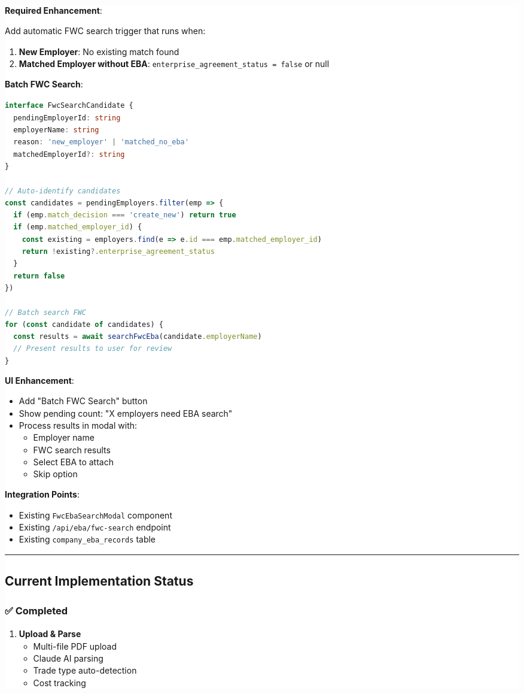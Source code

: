 **Required Enhancement**:

Add automatic FWC search trigger that runs when:
1. **New Employer**: No existing match found
2. **Matched Employer without EBA**: `enterprise_agreement_status = false` or null

**Batch FWC Search**:
```typescript
interface FwcSearchCandidate {
  pendingEmployerId: string
  employerName: string
  reason: 'new_employer' | 'matched_no_eba'
  matchedEmployerId?: string
}

// Auto-identify candidates
const candidates = pendingEmployers.filter(emp => {
  if (emp.match_decision === 'create_new') return true
  if (emp.matched_employer_id) {
    const existing = employers.find(e => e.id === emp.matched_employer_id)
    return !existing?.enterprise_agreement_status
  }
  return false
})

// Batch search FWC
for (const candidate of candidates) {
  const results = await searchFwcEba(candidate.employerName)
  // Present results to user for review
}
```

**UI Enhancement**:
- Add "Batch FWC Search" button
- Show pending count: "X employers need EBA search"
- Process results in modal with:
  - Employer name
  - FWC search results
  - Select EBA to attach
  - Skip option

**Integration Points**:
- Existing `FwcEbaSearchModal` component
- Existing `/api/eba/fwc-search` endpoint
- Existing `company_eba_records` table

---

## Current Implementation Status

### ✅ Completed

1. **Upload & Parse**
   - Multi-file PDF upload
   - Claude AI parsing
   - Trade type auto-detection
   - Cost tracking
